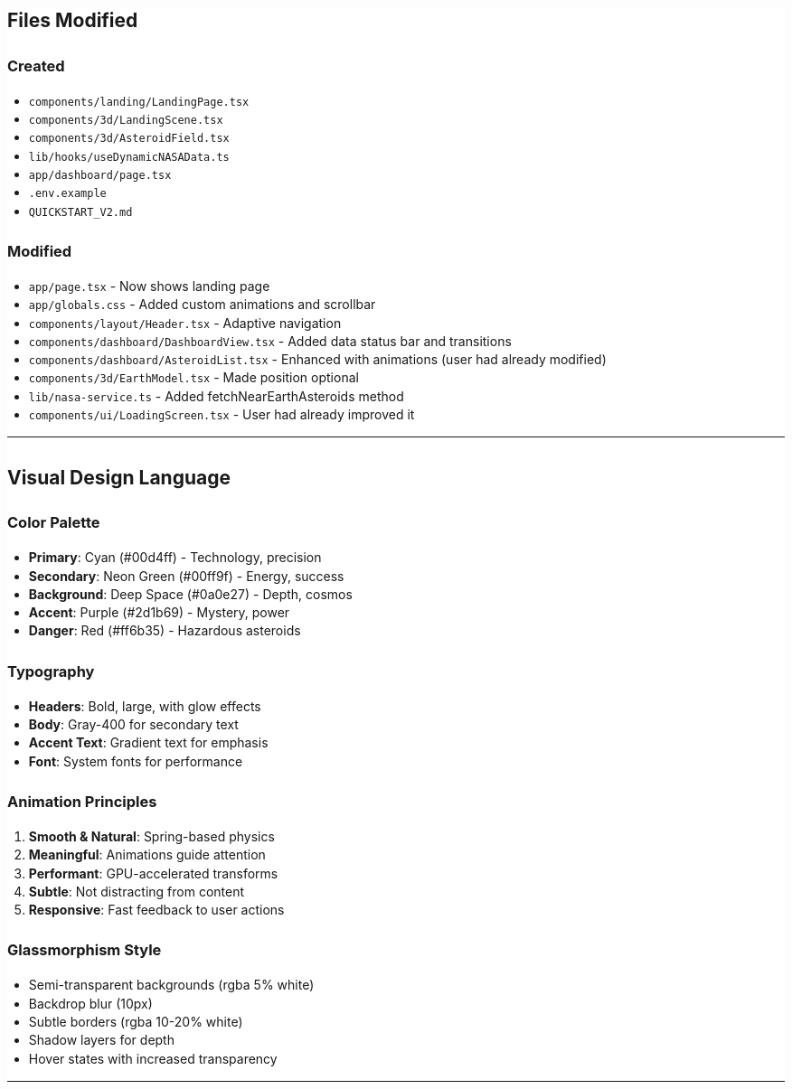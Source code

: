 ## Files Modified

### Created
- `components/landing/LandingPage.tsx`
- `components/3d/LandingScene.tsx`
- `components/3d/AsteroidField.tsx`
- `lib/hooks/useDynamicNASAData.ts`
- `app/dashboard/page.tsx`
- `.env.example`
- `QUICKSTART_V2.md`

### Modified
- `app/page.tsx` - Now shows landing page
- `app/globals.css` - Added custom animations and scrollbar
- `components/layout/Header.tsx` - Adaptive navigation
- `components/dashboard/DashboardView.tsx` - Added data status bar and transitions
- `components/dashboard/AsteroidList.tsx` - Enhanced with animations (user had already modified)
- `components/3d/EarthModel.tsx` - Made position optional
- `lib/nasa-service.ts` - Added fetchNearEarthAsteroids method
- `components/ui/LoadingScreen.tsx` - User had already improved it

---

## Visual Design Language

### Color Palette
- **Primary**: Cyan (#00d4ff) - Technology, precision
- **Secondary**: Neon Green (#00ff9f) - Energy, success
- **Background**: Deep Space (#0a0e27) - Depth, cosmos
- **Accent**: Purple (#2d1b69) - Mystery, power
- **Danger**: Red (#ff6b35) - Hazardous asteroids

### Typography
- **Headers**: Bold, large, with glow effects
- **Body**: Gray-400 for secondary text
- **Accent Text**: Gradient text for emphasis
- **Font**: System fonts for performance

### Animation Principles
1. **Smooth & Natural**: Spring-based physics
2. **Meaningful**: Animations guide attention
3. **Performant**: GPU-accelerated transforms
4. **Subtle**: Not distracting from content
5. **Responsive**: Fast feedback to user actions

### Glassmorphism Style
- Semi-transparent backgrounds (rgba 5% white)
- Backdrop blur (10px)
- Subtle borders (rgba 10-20% white)
- Shadow layers for depth
- Hover states with increased transparency

---